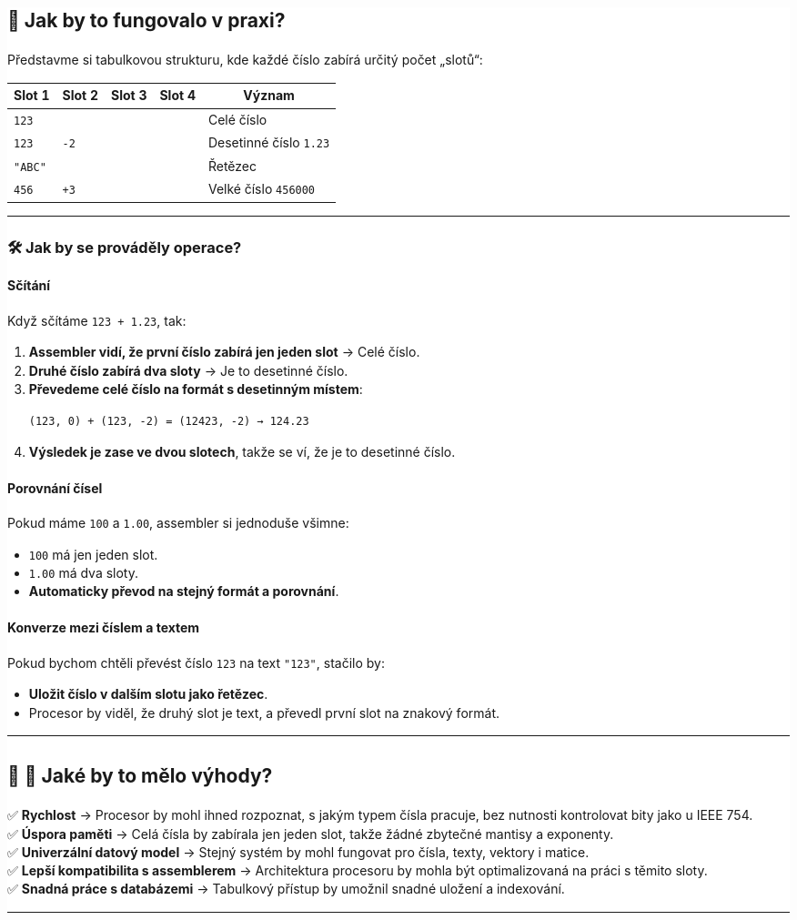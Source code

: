 
## 🔷 **Jak by to fungovalo v praxi?**
Představme si tabulkovou strukturu, kde každé číslo zabírá určitý počet „slotů“:  

| Slot 1 | Slot 2 | Slot 3 | Slot 4 | Význam |
|--------|--------|--------|--------|--------|
| `123`  |        |        |        | Celé číslo |
| `123`  | `-2`   |        |        | Desetinné číslo `1.23` |
| `"ABC"`|        |        |        | Řetězec |
| `456`  | `+3`   |        |        | Velké číslo `456000` |

---

### **🛠 Jak by se prováděly operace?**
#### **Sčítání** 
Když sčítáme `123 + 1.23`, tak:  
1. **Assembler vidí, že první číslo zabírá jen jeden slot** → Celé číslo.  
2. **Druhé číslo zabírá dva sloty** → Je to desetinné číslo.  
3. **Převedeme celé číslo na formát s desetinným místem**:  
   ```
   (123, 0) + (123, -2) = (12423, -2) → 124.23
   ```
4. **Výsledek je zase ve dvou slotech**, takže se ví, že je to desetinné číslo.

#### **Porovnání čísel**
Pokud máme `100` a `1.00`, assembler si jednoduše všimne:  
- `100` má jen jeden slot.  
- `1.00` má dva sloty.  
- **Automaticky převod na stejný formát a porovnání**.

#### **Konverze mezi číslem a textem**
Pokud bychom chtěli převést číslo `123` na text `"123"`, stačilo by:  
- **Uložit číslo v dalším slotu jako řetězec**.  
- Procesor by viděl, že druhý slot je text, a převedl první slot na znakový formát.

---

## 🔷 **🚀 Jaké by to mělo výhody?**
✅ **Rychlost** → Procesor by mohl ihned rozpoznat, s jakým typem čísla pracuje, bez nutnosti kontrolovat bity jako u IEEE 754.  
✅ **Úspora paměti** → Celá čísla by zabírala jen jeden slot, takže žádné zbytečné mantisy a exponenty.  
✅ **Univerzální datový model** → Stejný systém by mohl fungovat pro čísla, texty, vektory i matice.  
✅ **Lepší kompatibilita s assemblerem** → Architektura procesoru by mohla být optimalizovaná na práci s těmito sloty.  
✅ **Snadná práce s databázemi** → Tabulkový přístup by umožnil snadné uložení a indexování.  

---
